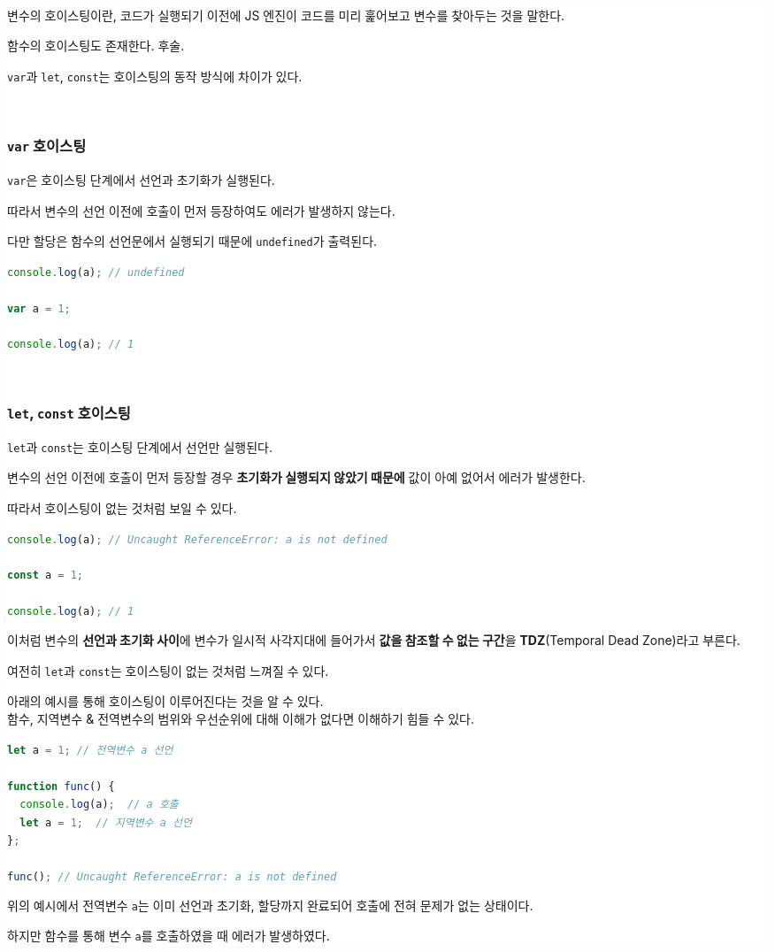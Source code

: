 변수의 호이스팅이란, 코드가 실행되기 이전에 JS 엔진이 코드를 미리 훑어보고 변수를 찾아두는 것을 말한다. 

함수의 호이스팅도 존재한다. 후술.

`var`과 `let`, `const`는 호이스팅의 동작 방식에 차이가 있다.

<br/>

### **`var` 호이스팅**

`var`은 호이스팅 단계에서 선언과 초기화가 실행된다. 

따라서 변수의 선언 이전에 호출이 먼저 등장하여도 에러가 발생하지 않는다.

다만 할당은 함수의 선언문에서 실행되기 때문에 `undefined`가 출력된다.
```js
console.log(a); // undefined

var a = 1;

console.log(a); // 1
```

<br/>

### **`let`, `const` 호이스팅**

`let`과 `const`는 호이스팅 단계에서 선언만 실행된다.

변수의 선언 이전에 호출이 먼저 등장할 경우 **초기화가 실행되지 않았기 때문에** 값이 아예 없어서 에러가 발생한다.   

따라서 호이스팅이 없는 것처럼 보일 수 있다.
```js
console.log(a); // Uncaught ReferenceError: a is not defined

const a = 1;

console.log(a); // 1
```
이처럼 변수의 **선언과 초기화 사이**에 변수가 일시적 사각지대에 들어가서 **값을 참조할 수 없는 구간**을 **TDZ**(Temporal Dead Zone)라고 부른다.

여전히 `let`과 `const`는 호이스팅이 없는 것처럼 느껴질 수 있다.  

아래의 예시를 통해 호이스팅이 이루어진다는 것을 알 수 있다.  
함수, 지역변수 & 전역변수의 범위와 우선순위에 대해 이해가 없다면 이해하기 힘들 수 있다. 
```js
let a = 1; // 전역변수 a 선언

function func() {
  console.log(a);  // a 호출
  let a = 1;  // 지역변수 a 선언
};

func(); // Uncaught ReferenceError: a is not defined
```
위의 예시에서 전역변수 `a`는 이미 선언과 초기화, 할당까지 완료되어 호출에 전혀 문제가 없는 상태이다.  

하지만 함수를 통해 변수 `a`를 호출하였을 때 에러가 발생하였다.  
